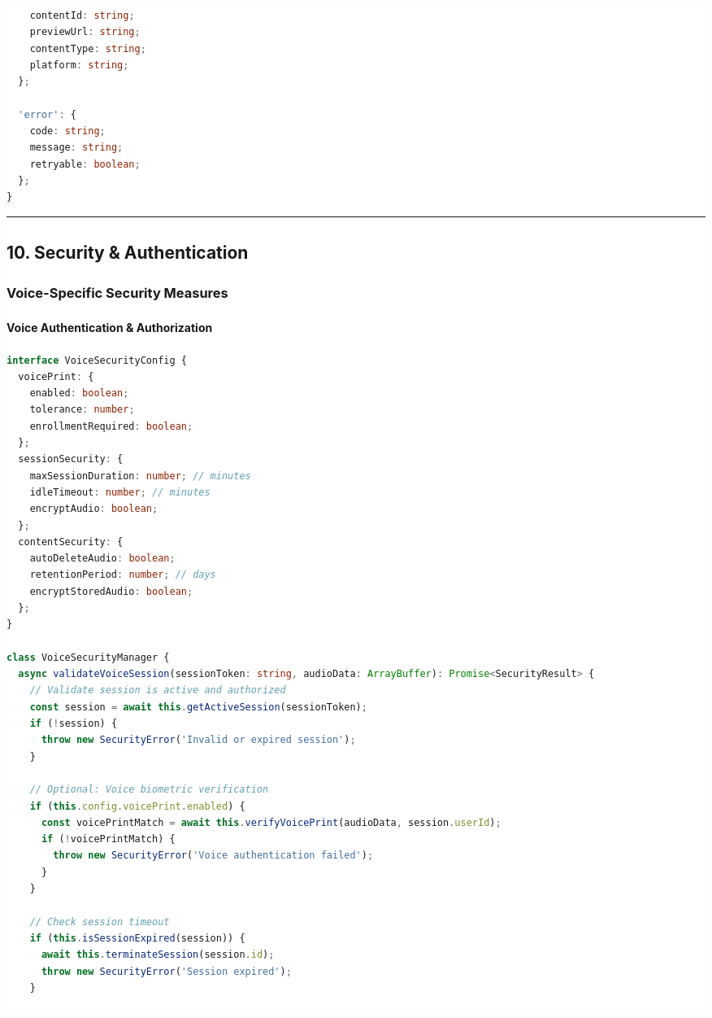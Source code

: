 ```typescript
    contentId: string;
    previewUrl: string;
    contentType: string;
    platform: string;
  };
  
  'error': {
    code: string;
    message: string;
    retryable: boolean;
  };
}
```

---

## 10. Security & Authentication

### Voice-Specific Security Measures

#### Voice Authentication & Authorization
```typescript
interface VoiceSecurityConfig {
  voicePrint: {
    enabled: boolean;
    tolerance: number;
    enrollmentRequired: boolean;
  };
  sessionSecurity: {
    maxSessionDuration: number; // minutes
    idleTimeout: number; // minutes
    encryptAudio: boolean;
  };
  contentSecurity: {
    autoDeleteAudio: boolean;
    retentionPeriod: number; // days
    encryptStoredAudio: boolean;
  };
}

class VoiceSecurityManager {
  async validateVoiceSession(sessionToken: string, audioData: ArrayBuffer): Promise<SecurityResult> {
    // Validate session is active and authorized
    const session = await this.getActiveSession(sessionToken);
    if (!session) {
      throw new SecurityError('Invalid or expired session');
    }
    
    // Optional: Voice biometric verification
    if (this.config.voicePrint.enabled) {
      const voicePrintMatch = await this.verifyVoicePrint(audioData, session.userId);
      if (!voicePrintMatch) {
        throw new SecurityError('Voice authentication failed');
      }
    }
    
    // Check session timeout
    if (this.isSessionExpired(session)) {
      await this.terminateSession(session.id);
      throw new SecurityError('Session expired');
    }
    
```